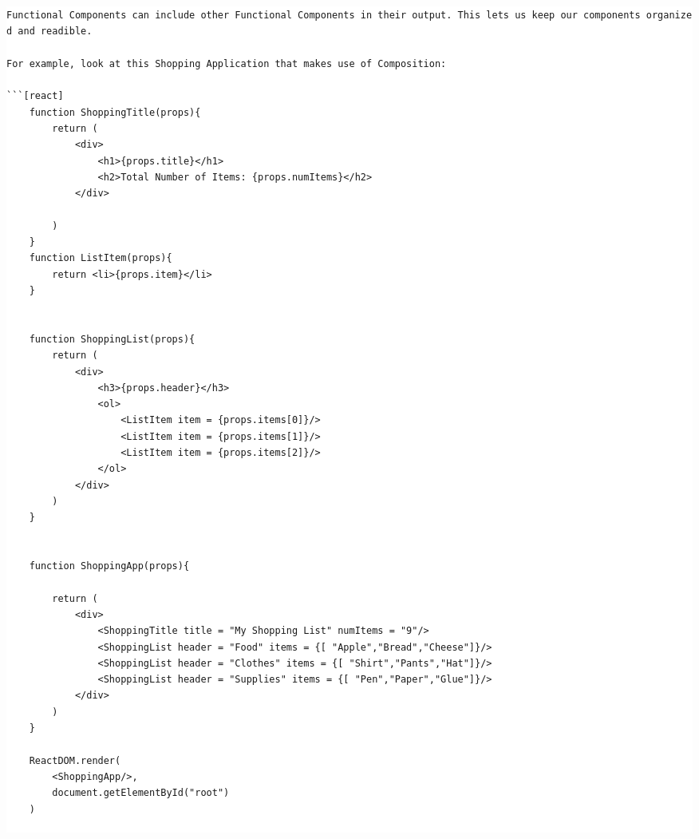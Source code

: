 ```[JSX]
Functional Components can include other Functional Components in their output. This lets us keep our components organized and readible.

For example, look at this Shopping Application that makes use of Composition:

```[react]
    function ShoppingTitle(props){
        return (
            <div>
                <h1>{props.title}</h1>
                <h2>Total Number of Items: {props.numItems}</h2>
            </div>

        ) 
    }
    function ListItem(props){
        return <li>{props.item}</li>
    }


    function ShoppingList(props){
        return (
            <div>
                <h3>{props.header}</h3>
                <ol>
                    <ListItem item = {props.items[0]}/>
                    <ListItem item = {props.items[1]}/>
                    <ListItem item = {props.items[2]}/>
                </ol>
            </div>
        )
    }


    function ShoppingApp(props){

        return (
            <div>
                <ShoppingTitle title = "My Shopping List" numItems = "9"/>
                <ShoppingList header = "Food" items = {[ "Apple","Bread","Cheese"]}/>
                <ShoppingList header = "Clothes" items = {[ "Shirt","Pants","Hat"]}/>
                <ShoppingList header = "Supplies" items = {[ "Pen","Paper","Glue"]}/>
            </div>
        )
    }

    ReactDOM.render(
        <ShoppingApp/>,
        document.getElementById("root")
    )
    
```
